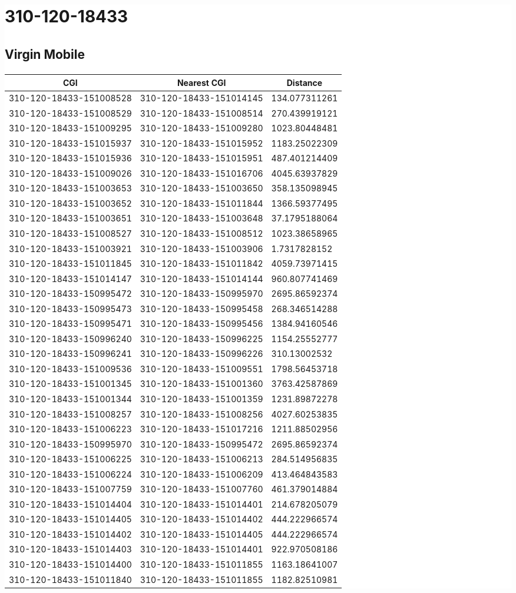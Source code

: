 # 310-120-18433
## Virgin Mobile


| CGI | Nearest CGI | Distance |
|-----|-------------|----------|
| 310-120-18433-151008528 | 310-120-18433-151014145 | 134.077311261 |
| 310-120-18433-151008529 | 310-120-18433-151008514 | 270.439919121 |
| 310-120-18433-151009295 | 310-120-18433-151009280 | 1023.80448481 |
| 310-120-18433-151015937 | 310-120-18433-151015952 | 1183.25022309 |
| 310-120-18433-151015936 | 310-120-18433-151015951 | 487.401214409 |
| 310-120-18433-151009026 | 310-120-18433-151016706 | 4045.63937829 |
| 310-120-18433-151003653 | 310-120-18433-151003650 | 358.135098945 |
| 310-120-18433-151003652 | 310-120-18433-151011844 | 1366.59377495 |
| 310-120-18433-151003651 | 310-120-18433-151003648 | 37.1795188064 |
| 310-120-18433-151008527 | 310-120-18433-151008512 | 1023.38658965 |
| 310-120-18433-151003921 | 310-120-18433-151003906 | 1.7317828152 |
| 310-120-18433-151011845 | 310-120-18433-151011842 | 4059.73971415 |
| 310-120-18433-151014147 | 310-120-18433-151014144 | 960.807741469 |
| 310-120-18433-150995472 | 310-120-18433-150995970 | 2695.86592374 |
| 310-120-18433-150995473 | 310-120-18433-150995458 | 268.346514288 |
| 310-120-18433-150995471 | 310-120-18433-150995456 | 1384.94160546 |
| 310-120-18433-150996240 | 310-120-18433-150996225 | 1154.25552777 |
| 310-120-18433-150996241 | 310-120-18433-150996226 | 310.13002532 |
| 310-120-18433-151009536 | 310-120-18433-151009551 | 1798.56453718 |
| 310-120-18433-151001345 | 310-120-18433-151001360 | 3763.42587869 |
| 310-120-18433-151001344 | 310-120-18433-151001359 | 1231.89872278 |
| 310-120-18433-151008257 | 310-120-18433-151008256 | 4027.60253835 |
| 310-120-18433-151006223 | 310-120-18433-151017216 | 1211.88502956 |
| 310-120-18433-150995970 | 310-120-18433-150995472 | 2695.86592374 |
| 310-120-18433-151006225 | 310-120-18433-151006213 | 284.514956835 |
| 310-120-18433-151006224 | 310-120-18433-151006209 | 413.464843583 |
| 310-120-18433-151007759 | 310-120-18433-151007760 | 461.379014884 |
| 310-120-18433-151014404 | 310-120-18433-151014401 | 214.678205079 |
| 310-120-18433-151014405 | 310-120-18433-151014402 | 444.222966574 |
| 310-120-18433-151014402 | 310-120-18433-151014405 | 444.222966574 |
| 310-120-18433-151014403 | 310-120-18433-151014401 | 922.970508186 |
| 310-120-18433-151014400 | 310-120-18433-151011855 | 1163.18641007 |
| 310-120-18433-151011840 | 310-120-18433-151011855 | 1182.82510981 |